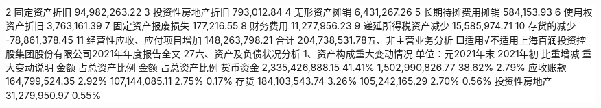 2
固定资产折旧
94,982,263.22
3
投资性房地产折旧
793,012.84
4
无形资产摊销
6,431,267.26
5
长期待摊费用摊销
584,153.93
6
使用权资产折旧
3,763,161.39
7
固定资产报废损失
177,216.55
8
财务费用
11,277,956.23
9
递延所得税资产减少
15,585,974.71
10
存货的减少
-78,861,378.45
11
经营性应收、应付项目增加
148,263,798.21
合计
204,738,531.78五、非主营业务分析
□适用√不适用上海百润投资控股集团股份有限公司2021年年度报告全文
27六、资产及负债状况分析
1、资产构成重大变动情况
单位：元2021年末
2021年初
比重增减
重大变动说明
金额
占总资产比例
金额
占总资产比例
货币资金
2,335,426,888.15
41.41%
1,502,990,826.77
38.62%
2.79%
应收账款
164,799,524.35
2.92%
107,144,085.11
2.75%
0.17%
存货
184,103,543.74
3.26%
105,242,165.29
2.70%
0.56%
投资性房地产
31,279,950.97
0.55%